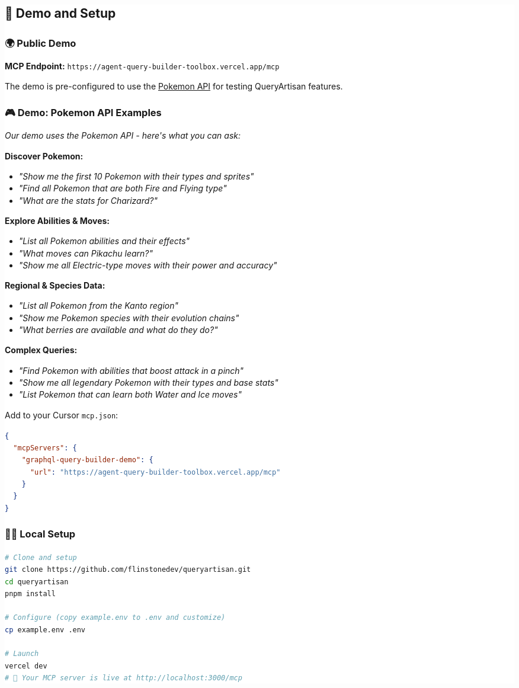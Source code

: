 ## 🎪 **Demo and Setup**

### **🌍 Public Demo**
**MCP Endpoint:** `https://agent-query-builder-toolbox.vercel.app/mcp`

The demo is pre-configured to use the [Pokemon API](https://graphql-pokeapi.vercel.app/) for testing QueryArtisan features.

### **🎮 Demo: Pokemon API Examples**
*Our demo uses the Pokemon API - here's what you can ask:*

**Discover Pokemon:**
- *"Show me the first 10 Pokemon with their types and sprites"*
- *"Find all Pokemon that are both Fire and Flying type"*
- *"What are the stats for Charizard?"*

**Explore Abilities & Moves:**
- *"List all Pokemon abilities and their effects"*
- *"What moves can Pikachu learn?"*
- *"Show me all Electric-type moves with their power and accuracy"*

**Regional & Species Data:**
- *"List all Pokemon from the Kanto region"*
- *"Show me Pokemon species with their evolution chains"*
- *"What berries are available and what do they do?"*

**Complex Queries:**
- *"Find Pokemon with abilities that boost attack in a pinch"*
- *"Show me all legendary Pokemon with their types and base stats"*
- *"List Pokemon that can learn both Water and Ice moves"*

Add to your Cursor `mcp.json`:
```json
{
  "mcpServers": {
    "graphql-query-builder-demo": {
      "url": "https://agent-query-builder-toolbox.vercel.app/mcp"
    }
  }
}
```

### **🏃‍♂️ Local Setup**
```bash
# Clone and setup
git clone https://github.com/flinstonedev/queryartisan.git
cd queryartisan
pnpm install

# Configure (copy example.env to .env and customize)
cp example.env .env

# Launch
vercel dev
# 🚀 Your MCP server is live at http://localhost:3000/mcp
```
